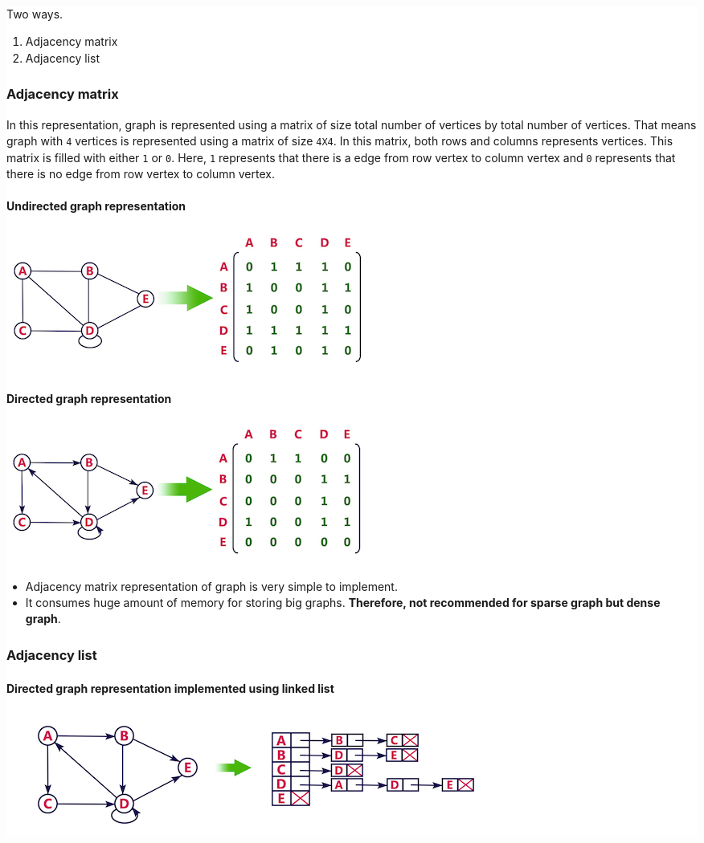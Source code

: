Two ways.

1. Adjacency matrix
2. Adjacency list

### Adjacency matrix

In this representation, graph is represented using a matrix of size total number of vertices by total number of vertices. That means graph with `4` vertices is represented using a matrix of size `4X4`. In this matrix, both rows and columns represents vertices. This matrix is filled with either `1` or `0`. Here, `1` represents that there is a edge from row vertex to column vertex and `0` represents that there is no edge from row vertex to column vertex.

#### Undirected graph representation

![Undirected graph representation](assets/graph-adjacency-matrix1.jpg)

#### Directed graph representation

![Directed graph representation](assets/graph-adjacency-matrix2.jpg)

- Adjacency matrix representation of graph is very simple to implement.
- It consumes huge amount of memory for storing big graphs. **Therefore, not recommended for sparse graph but dense graph**.

### Adjacency list

#### Directed graph representation implemented using linked list

![Directed graph representation implemented using linked list](assets/graph-adjacency-list1.jpg)
